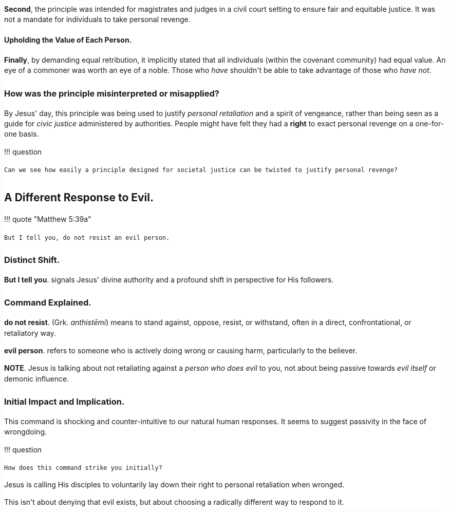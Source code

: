 **Second**, the principle was intended for magistrates and judges in a civil court setting to ensure fair and equitable justice. It was not a mandate for individuals to take personal revenge.

#### Upholding the Value of Each Person. 

**Finally**, by demanding equal retribution, it implicitly stated that all individuals (within the covenant community) had equal value. An eye of a commoner was worth an eye of a noble. Those who _have_ shouldn't be able to take advantage of those who _have not_.

### How was the principle misinterpreted or misapplied? 

By Jesus' day, this principle was being used to justify _personal retaliation_ and a spirit of vengeance, rather than being seen as a guide for _civic justice_ administered by authorities. People might have felt they had a **right** to exact personal revenge on a one-for-one basis.

!!! question 

    Can we see how easily a principle designed for societal justice can be twisted to justify personal revenge?

## A Different Response to Evil.

!!! quote "Matthew 5:39a"

    But I tell you, do not resist an evil person.

### Distinct Shift. 

**But I tell you**. signals Jesus' divine authority and a profound shift in perspective for His followers.

### Command Explained. 

**do not resist**. (Grk. _anthistēmi_) means to stand against, oppose, resist, or withstand, often in a direct, confrontational, or retaliatory way.

**evil person**. refers to someone who is actively doing wrong or causing harm, particularly to the believer.

**NOTE**. Jesus is talking about not retaliating against a *person who does evil* to you, not about being passive towards *evil itself* or demonic influence.

### Initial Impact and Implication. 

This command is shocking and counter-intuitive to our natural human responses. It seems to suggest passivity in the face of wrongdoing.

!!! question 

    How does this command strike you initially?

Jesus is calling His disciples to voluntarily lay down their right to personal retaliation when wronged.

This isn't about denying that evil exists, but about choosing a radically different way to respond to it.
